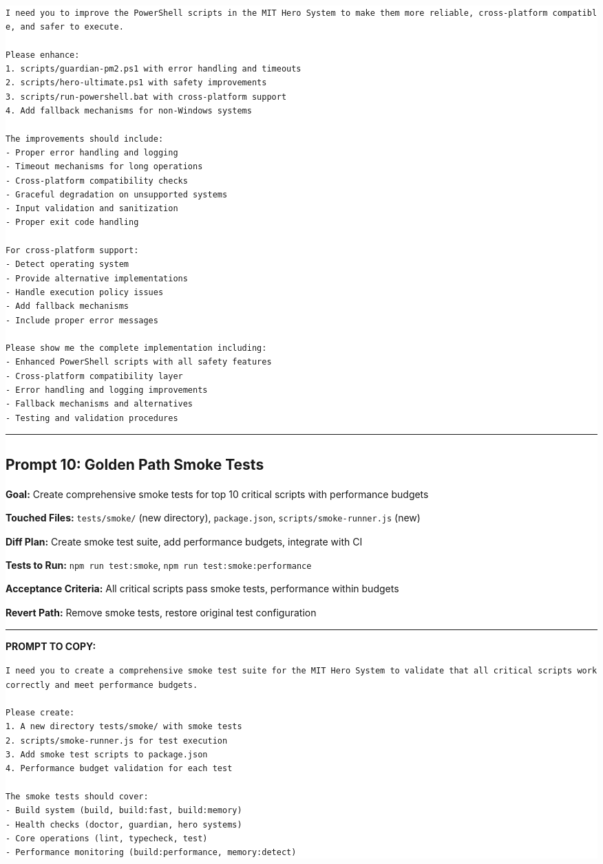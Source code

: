 ```
I need you to improve the PowerShell scripts in the MIT Hero System to make them more reliable, cross-platform compatible, and safer to execute.

Please enhance:
1. scripts/guardian-pm2.ps1 with error handling and timeouts
2. scripts/hero-ultimate.ps1 with safety improvements
3. scripts/run-powershell.bat with cross-platform support
4. Add fallback mechanisms for non-Windows systems

The improvements should include:
- Proper error handling and logging
- Timeout mechanisms for long operations
- Cross-platform compatibility checks
- Graceful degradation on unsupported systems
- Input validation and sanitization
- Proper exit code handling

For cross-platform support:
- Detect operating system
- Provide alternative implementations
- Handle execution policy issues
- Add fallback mechanisms
- Include proper error messages

Please show me the complete implementation including:
- Enhanced PowerShell scripts with all safety features
- Cross-platform compatibility layer
- Error handling and logging improvements
- Fallback mechanisms and alternatives
- Testing and validation procedures
```

---

## Prompt 10: Golden Path Smoke Tests

**Goal:** Create comprehensive smoke tests for top 10 critical scripts with performance budgets

**Touched Files:** `tests/smoke/` (new directory), `package.json`, `scripts/smoke-runner.js` (new)

**Diff Plan:** Create smoke test suite, add performance budgets, integrate with CI

**Tests to Run:** `npm run test:smoke`, `npm run test:smoke:performance`

**Acceptance Criteria:** All critical scripts pass smoke tests, performance within budgets

**Revert Path:** Remove smoke tests, restore original test configuration

---

**PROMPT TO COPY:**

```
I need you to create a comprehensive smoke test suite for the MIT Hero System to validate that all critical scripts work correctly and meet performance budgets.

Please create:
1. A new directory tests/smoke/ with smoke tests
2. scripts/smoke-runner.js for test execution
3. Add smoke test scripts to package.json
4. Performance budget validation for each test

The smoke tests should cover:
- Build system (build, build:fast, build:memory)
- Health checks (doctor, guardian, hero systems)
- Core operations (lint, typecheck, test)
- Performance monitoring (build:performance, memory:detect)
```